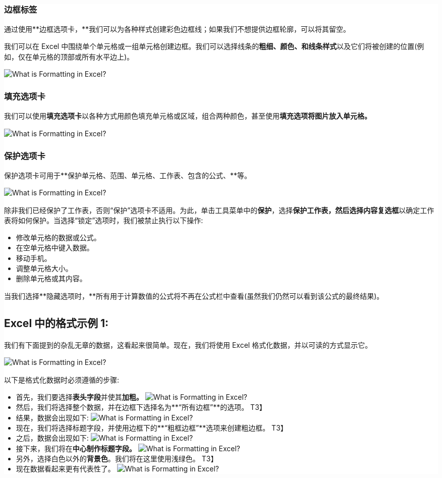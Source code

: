 ### 边框标签

通过使用**边框选项卡，**我们可以为各种样式创建彩色边框线；如果我们不想提供边框轮廓，可以将其留空。

我们可以在 Excel 中围绕单个单元格或一组单元格创建边框。我们可以选择线条的**粗细、颜色、**和**线条样式**以及它们将被创建的位置(例如，仅在单元格的顶部或所有水平边上)。

![What is Formatting in Excel?](../Images/b1a50add5dfc57c165a22cfda44dfe0b.png)

### 填充选项卡

我们可以使用**填充选项卡**以各种方式用颜色填充单元格或区域，组合两种颜色，甚至使用**填充选项将图片放入单元格。**

![What is Formatting in Excel?](../Images/36b1eaf97acc0524d38cd6922b4823cd.png)

### 保护选项卡

保护选项卡可用于**保护单元格、范围、单元格、工作表、包含的公式、**等。

![What is Formatting in Excel?](../Images/f4a0ccd4945ec37e237ed6df16838226.png)

除非我们已经保护了工作表，否则“保护”选项卡不适用。为此，单击工具菜单中的**保护**，选择**保护工作表，**然后选择**内容复选框**以确定工作表将如何保护。当选择“锁定”选项时，我们被禁止执行以下操作:

*   修改单元格的数据或公式。
*   在空单元格中键入数据。
*   移动手机。
*   调整单元格大小。
*   删除单元格或其内容。

当我们选择**隐藏选项时，**所有用于计算数值的公式将不再在公式栏中查看(虽然我们仍然可以看到该公式的最终结果)。

## Excel 中的格式示例 1:

我们有下面提到的杂乱无章的数据，这看起来很简单。现在，我们将使用 Excel 格式化数据，并以可读的方式显示它。

![What is Formatting in Excel?](../Images/b5ba316cb54a15f15e8caad7f2a5076b.png)

以下是格式化数据时必须遵循的步骤:

*   首先，我们要选择**表头字段**并使其**加粗。**
    ![What is Formatting in Excel?](../Images/59c5c82a0e91970fc1483b01e8ad72bc.png)
*   然后，我们将选择整个数据，并在边框下选择名为**“所有边框”**的选项。
    T3】
*   结果，数据会出现如下:
    ![What is Formatting in Excel?](../Images/0ce9f6b71beffec2776c211988de3047.png)
*   现在，我们将选择标题字段，并使用边框下的**“粗框边框”**选项来创建粗边框。
    T3】
*   之后，数据会出现如下:
    ![What is Formatting in Excel?](../Images/9056405c653fb1e92f3d2b9de91bf082.png)
*   接下来，我们将在**中心制作标题字段。**
    ![What is Formatting in Excel?](../Images/d5f9a4b336eb19ce3b16fc7394a5fec7.png)
*   另外，选择白色以外的**背景色**。我们将在这里使用浅绿色。
    T3】
*   现在数据看起来更有代表性了。
    ![What is Formatting in Excel?](../Images/9adccce81ebe57df88768e8aa9f154ab.png)
